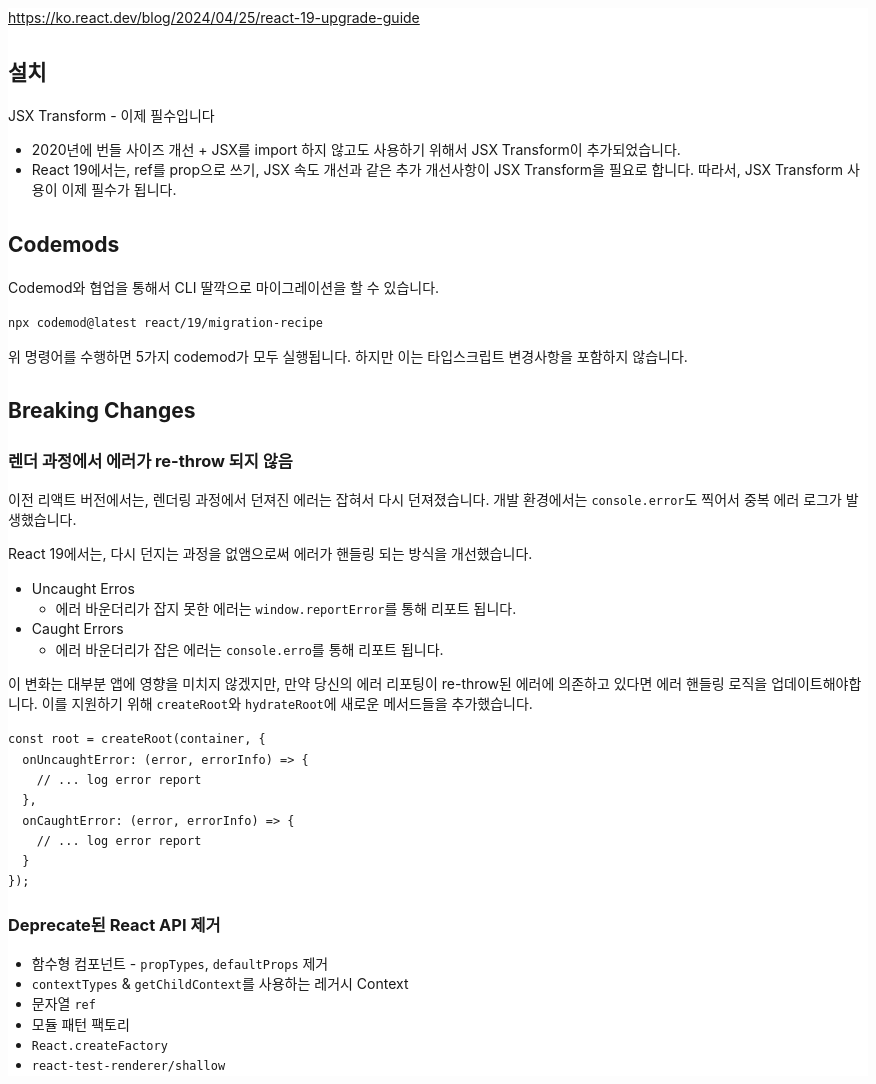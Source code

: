 https://ko.react.dev/blog/2024/04/25/react-19-upgrade-guide

## 설치

JSX Transform - 이제 필수입니다

- 2020년에 번들 사이즈 개선 + JSX를 import 하지 않고도 사용하기 위해서 JSX Transform이 추가되었습니다.
- React 19에서는, ref를 prop으로 쓰기, JSX 속도 개선과 같은 추가 개선사항이 JSX Transform을 필요로 합니다. 따라서, JSX Transform 사용이 이제 필수가 됩니다.

## Codemods

Codemod와 협업을 통해서 CLI 딸깍으로 마이그레이션을 할 수 있습니다.

```bash
npx codemod@latest react/19/migration-recipe
```

위 명령어를 수행하면 5가지 codemod가 모두 실행됩니다. 하지만 이는 타입스크립트 변경사항을 포함하지 않습니다.

## Breaking Changes

### 렌더 과정에서 에러가 re-throw 되지 않음

이전 리액트 버전에서는, 렌더링 과정에서 던져진 에러는 잡혀서 다시 던져졌습니다. 개발 환경에서는 `console.error`도 찍어서 중복 에러 로그가 발생했습니다.

React 19에서는, 다시 던지는 과정을 없앰으로써 에러가 핸들링 되는 방식을 개선했습니다.

- Uncaught Erros
    - 에러 바운더리가 잡지 못한 에러는 `window.reportError`를 통해 리포트 됩니다.
- Caught Errors
    - 에러 바운더리가 잡은 에러는 `console.erro`를 통해 리포트 됩니다.

이 변화는 대부분 앱에 영향을 미치지 않겠지만, 만약 당신의 에러 리포팅이 re-throw된 에러에 의존하고 있다면 에러 핸들링 로직을 업데이트해야합니다. 이를 지원하기 위해 `createRoot`와 `hydrateRoot`에 새로운 메서드들을 추가했습니다.

```tsx
const root = createRoot(container, {
  onUncaughtError: (error, errorInfo) => {
    // ... log error report
  },
  onCaughtError: (error, errorInfo) => {
    // ... log error report
  }
});
```

### Deprecate된 React API 제거

- 함수형 컴포넌트 - `propTypes`, `defaultProps` 제거
- `contextTypes` & `getChildContext`를 사용하는 레거시 Context
- 문자열 `ref`
- 모듈 패턴 팩토리
- `React.createFactory`
- `react-test-renderer/shallow`

